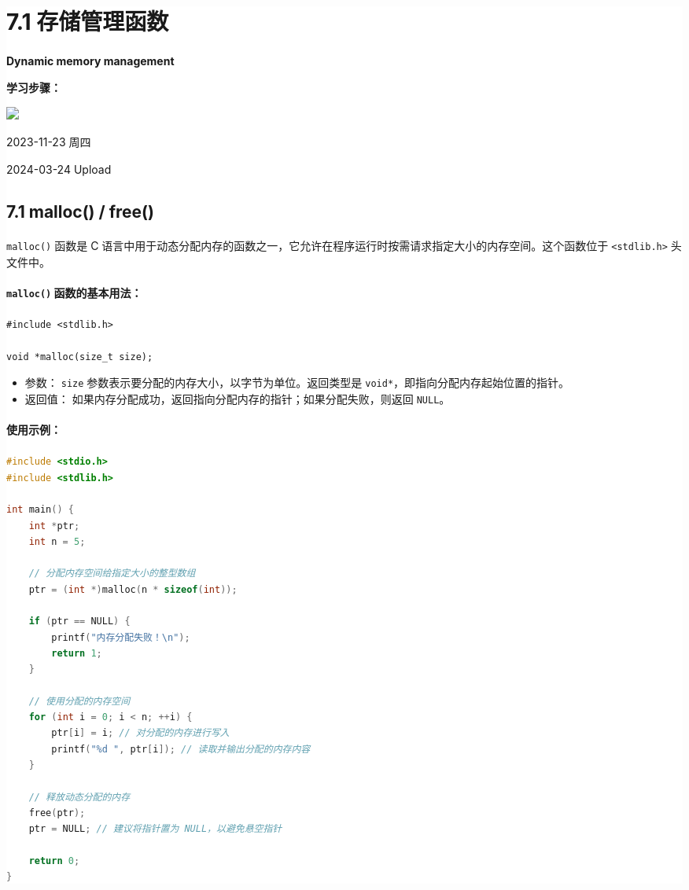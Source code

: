 # 7.1 存储管理函数

**Dynamic memory management**

**学习步骤：**

![](https://cdn.nlark.com/yuque/0/2023/png/1171985/1700502074617-eb009560-9cef-44f8-ae04-ff886e88c6ff.png)

2023-11-23 周四

2024-03-24 Upload

## 7.1 malloc() / free() <a href="#r1hxn" id="r1hxn"></a>

`malloc()` 函数是 C 语言中用于动态分配内存的函数之一，它允许在程序运行时按需请求指定大小的内存空间。这个函数位于 `<stdlib.h>` 头文件中。

#### `malloc()` 函数的基本用法： <a href="#f92110d3" id="f92110d3"></a>

```
#include <stdlib.h>

void *malloc(size_t size);
```

* 参数： `size` 参数表示要分配的内存大小，以字节为单位。返回类型是 `void*`，即指向分配内存起始位置的指针。
* 返回值： 如果内存分配成功，返回指向分配内存的指针；如果分配失败，则返回 `NULL`。

#### 使用示例： <a href="#a0c1aa89" id="a0c1aa89"></a>

```c
#include <stdio.h>
#include <stdlib.h>

int main() {
    int *ptr;
    int n = 5;

    // 分配内存空间给指定大小的整型数组
    ptr = (int *)malloc(n * sizeof(int));

    if (ptr == NULL) {
        printf("内存分配失败！\n");
        return 1;
    }

    // 使用分配的内存空间
    for (int i = 0; i < n; ++i) {
        ptr[i] = i; // 对分配的内存进行写入
        printf("%d ", ptr[i]); // 读取并输出分配的内存内容
    }

    // 释放动态分配的内存
    free(ptr);
    ptr = NULL; // 建议将指针置为 NULL，以避免悬空指针

    return 0;
}
```
